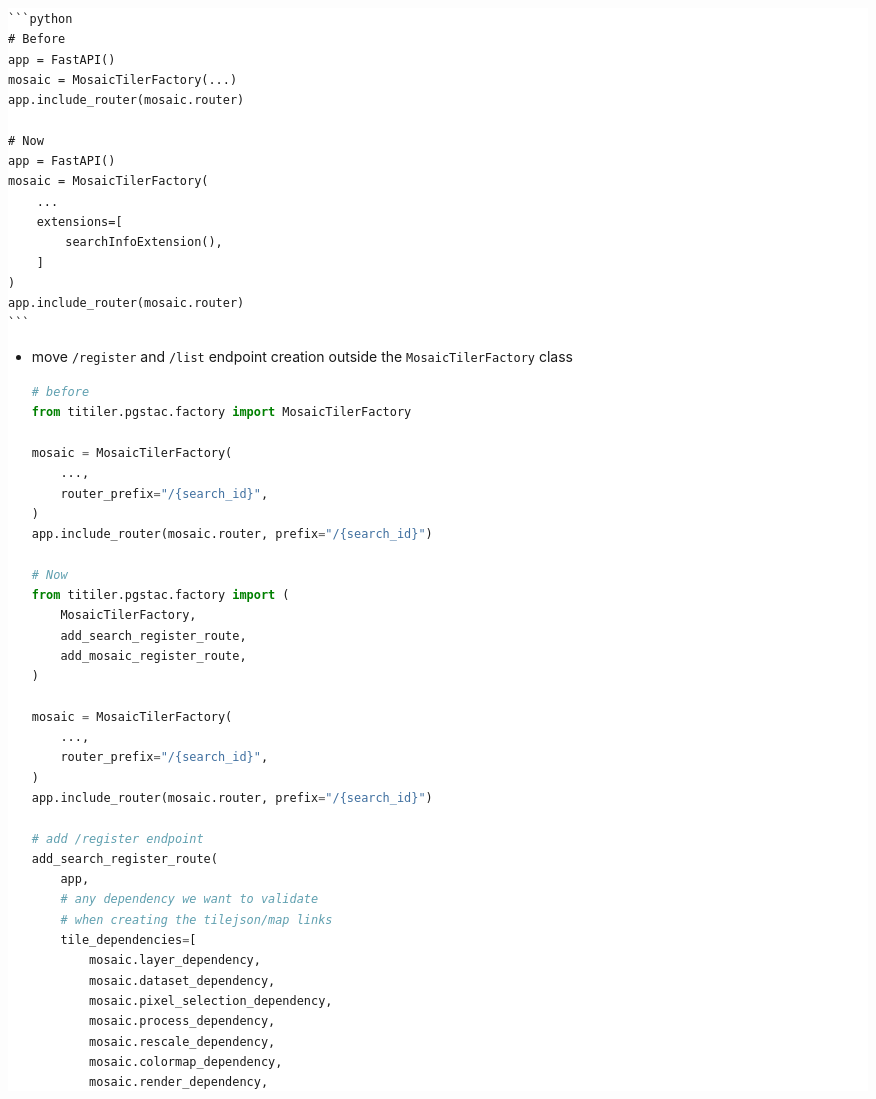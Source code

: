     ```python
    # Before
    app = FastAPI()
    mosaic = MosaicTilerFactory(...)
    app.include_router(mosaic.router)

    # Now
    app = FastAPI()
    mosaic = MosaicTilerFactory(
        ...
        extensions=[
            searchInfoExtension(),
        ]
    )
    app.include_router(mosaic.router)
    ```

* move `/register` and `/list` endpoint creation outside the `MosaicTilerFactory` class

    ```python
    # before
    from titiler.pgstac.factory import MosaicTilerFactory

    mosaic = MosaicTilerFactory(
        ...,
        router_prefix="/{search_id}",
    )
    app.include_router(mosaic.router, prefix="/{search_id}")

    # Now
    from titiler.pgstac.factory import (
        MosaicTilerFactory,
        add_search_register_route,
        add_mosaic_register_route,
    )

    mosaic = MosaicTilerFactory(
        ...,
        router_prefix="/{search_id}",
    )
    app.include_router(mosaic.router, prefix="/{search_id}")

    # add /register endpoint
    add_search_register_route(
        app,
        # any dependency we want to validate
        # when creating the tilejson/map links
        tile_dependencies=[
            mosaic.layer_dependency,
            mosaic.dataset_dependency,
            mosaic.pixel_selection_dependency,
            mosaic.process_dependency,
            mosaic.rescale_dependency,
            mosaic.colormap_dependency,
            mosaic.render_dependency,